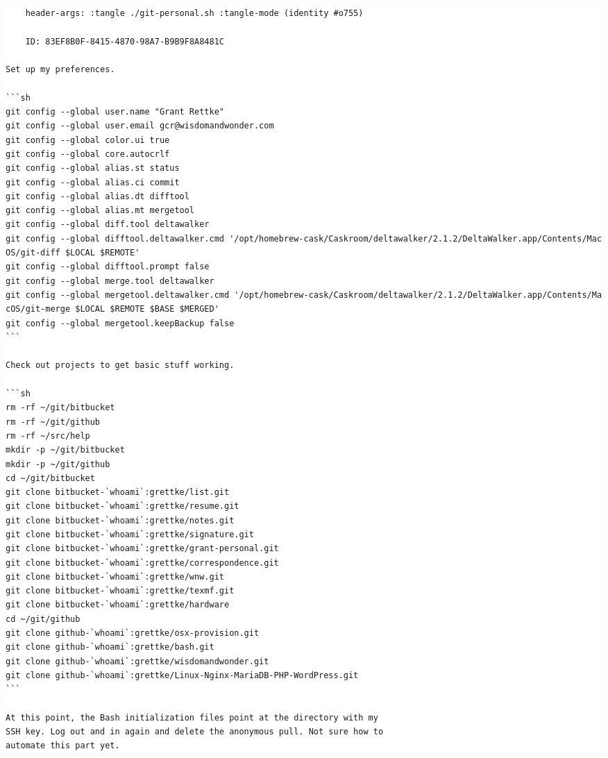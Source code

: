         header-args: :tangle ./git-personal.sh :tangle-mode (identity #o755)

        ID: 83EF8B0F-8415-4870-98A7-B9B9F8A8481C

    Set up my preferences.

    ```sh
    git config --global user.name "Grant Rettke"
    git config --global user.email gcr@wisdomandwonder.com
    git config --global color.ui true
    git config --global core.autocrlf
    git config --global alias.st status
    git config --global alias.ci commit
    git config --global alias.dt difftool
    git config --global alias.mt mergetool
    git config --global diff.tool deltawalker
    git config --global difftool.deltawalker.cmd '/opt/homebrew-cask/Caskroom/deltawalker/2.1.2/DeltaWalker.app/Contents/MacOS/git-diff $LOCAL $REMOTE'
    git config --global difftool.prompt false
    git config --global merge.tool deltawalker
    git config --global mergetool.deltawalker.cmd '/opt/homebrew-cask/Caskroom/deltawalker/2.1.2/DeltaWalker.app/Contents/MacOS/git-merge $LOCAL $REMOTE $BASE $MERGED'
    git config --global mergetool.keepBackup false
    ```

    Check out projects to get basic stuff working.

    ```sh
    rm -rf ~/git/bitbucket
    rm -rf ~/git/github
    rm -rf ~/src/help
    mkdir -p ~/git/bitbucket
    mkdir -p ~/git/github
    cd ~/git/bitbucket
    git clone bitbucket-`whoami`:grettke/list.git
    git clone bitbucket-`whoami`:grettke/resume.git
    git clone bitbucket-`whoami`:grettke/notes.git
    git clone bitbucket-`whoami`:grettke/signature.git
    git clone bitbucket-`whoami`:grettke/grant-personal.git
    git clone bitbucket-`whoami`:grettke/correspondence.git
    git clone bitbucket-`whoami`:grettke/wnw.git
    git clone bitbucket-`whoami`:grettke/texmf.git
    git clone bitbucket-`whoami`:grettke/hardware
    cd ~/git/github
    git clone github-`whoami`:grettke/osx-provision.git
    git clone github-`whoami`:grettke/bash.git
    git clone github-`whoami`:grettke/wisdomandwonder.git
    git clone github-`whoami`:grettke/Linux-Nginx-MariaDB-PHP-WordPress.git
    ```

    At this point, the Bash initialization files point at the directory with my
    SSH key. Log out and in again and delete the anonymous pull. Not sure how to
    automate this part yet.

